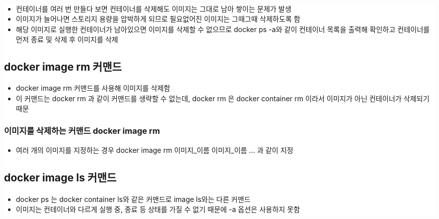 * 컨테이너를 여러 번 만들다 보면 컨테이너를 삭제해도 이미지는 그대로 남아 쌓이는 문제가 발생
* 이미지가 늘어나면 스토리지 용량을 압박하게 되므로 필요없어진 이미지는 그때그때 삭제하도록 함
* 해당 이미지로 실행한 컨테이너가 남아있으면 이미지를 삭제할 수 없으므로 docker ps -a와 같이 컨테이너 목록을 출력해 확인하고 컨테이너를 먼저 종료 및 삭제 후 이미지를 삭제

## docker image rm 커맨드

* docker image rm 커맨드를 사용해 이미지를 삭제함
* 이 커맨드는 docker rm 과 같이 커맨드를 생략할 수 없는데, docker rm 은 docker container rm 이라서 이미지가 아닌 컨테이너가 삭제되기 때문

### 이미지를 삭제하는 커맨드 docker image rm

* 여러 개의 이미지를 지정하는 경우 docker image rm 이미지\_이름 이미지\_이름 ... 과 같이 지정

## docker image ls 커맨드

* docker ps 는 docker container ls와 같은 커맨드로 image ls와는 다른 커맨드
* 이미지는 컨테이너와 다르게 실행 중, 종료 등 상태를 가질 수 없기 때문에 -a 옵션은 사용하지 못함
